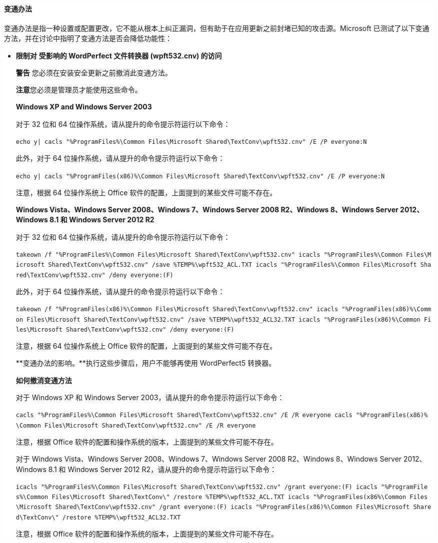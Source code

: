 #### 变通办法

变通办法是指一种设置或配置更改，它不能从根本上纠正漏洞，但有助于在应用更新之前封堵已知的攻击源。Microsoft 已测试了以下变通方法，并在讨论中指明了变通方法是否会降低功能性：

-   **限制对** **受影响的 WordPerfect 文件转换器 (wpft532.cnv) 的访问**

    **警告** 您必须在安装安全更新之前撤消此变通方法。

    **注意**您必须是管理员才能使用这些命令。

    **Windows XP and Windows Server 2003**

    对于 32 位和 64 位操作系统，请从提升的命令提示符运行以下命令：

    `echo y| cacls "%ProgramFiles%\Common Files\Microsoft Shared\TextConv\wpft532.cnv" /E /P everyone:N  `

    此外，对于 64 位操作系统，请从提升的命令提示符运行以下命令：

    `echo y| cacls "%ProgramFiles(x86)%\Common Files\Microsoft Shared\TextConv\wpft532.cnv" /E /P everyone:N`

    注意，根据 64 位操作系统上 Office 软件的配置，上面提到的某些文件可能不存在。

    **Windows Vista、Windows Server 2008、Windows 7、Windows Server 2008 R2、Windows 8、Windows Server 2012、Windows 8.1 和 Windows Server 2012 R2**

    对于 32 位和 64 位操作系统，请从提升的命令提示符运行以下命令：

    `takeown /f "%ProgramFiles%\Common Files\Microsoft Shared\TextConv\wpft532.cnv" icacls "%ProgramFiles%\Common Files\Microsoft Shared\TextConv\wpft532.cnv" /save %TEMP%\wpft532_ACL.TXT icacls "%ProgramFiles%\Common Files\Microsoft Shared\TextConv\wpft532.cnv" /deny everyone:(F)`

    此外，对于 64 位操作系统，请从提升的命令提示符运行以下命令：

    `takeown /f "%ProgramFiles(x86)%\Common Files\Microsoft Shared\TextConv\wpft532.cnv" icacls "%ProgramFiles(x86)%\Common Files\Microsoft Shared\TextConv\wpft532.cnv" /save %TEMP%\wpft532_ACL32.TXT icacls "%ProgramFiles(x86)%\Common Files\Microsoft Shared\TextConv\wpft532.cnv" /deny everyone:(F)`

    注意，根据 64 位操作系统上 Office 软件的配置，上面提到的某些文件可能不存在。

    **变通办法的影响。**执行这些步骤后，用户不能够再使用 WordPerfect5 转换器。

    **如何撤消变通方法**

    对于 Windows XP 和 Windows Server 2003，请从提升的命令提示符运行以下命令：

    `cacls "%ProgramFiles%\Common Files\Microsoft Shared\TextConv\wpft532.cnv" /E /R everyone cacls "%ProgramFiles(x86)%\Common Files\Microsoft Shared\TextConv\wpft532.cnv" /E /R everyone`

    注意，根据 Office 软件的配置和操作系统的版本，上面提到的某些文件可能不存在。

    对于 Windows Vista、Windows Server 2008、Windows 7、Windows Server 2008 R2、Windows 8、Windows Server 2012、Windows 8.1 和 Windows Server 2012 R2，请从提升的命令提示符运行以下命令：

    `icacls "%ProgramFiles%\Common Files\Microsoft Shared\TextConv\wpft532.cnv" /grant everyone:(F) icacls "%ProgramFiles%\Common Files\Microsoft Shared\TextConv\" /restore %TEMP%\wpft532_ACL.TXT icacls "%ProgramFiles(x86%\Common Files\Microsoft Shared\TextConv\wpft532.cnv" /grant everyone:(F) icacls "%ProgramFiles(x86)%\Common Files\Microsoft Shared\TextConv\" /restore %TEMP%\wpft532_ACL32.TXT`

    注意，根据 Office 软件的配置和操作系统的版本，上面提到的某些文件可能不存在。
